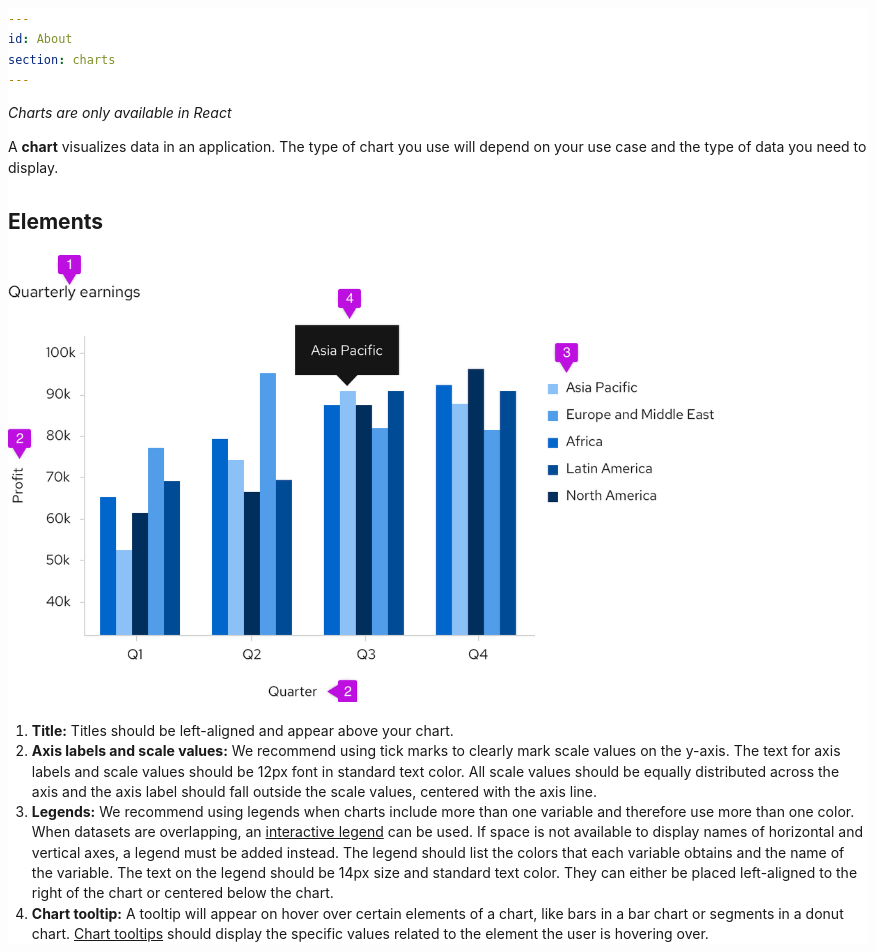 ```yaml
---
id: About
section: charts
---
```


_Charts are only available in React_

A **chart** visualizes data in an application. The type of chart you use will depend on your use case and the type of data you need to display.

## Elements
<img src="./img/axis-labels.png" alt="Chart with axis labels" width="713"/> 

1. **Title:** Titles should be left-aligned and appear above your chart.
2. **Axis labels and scale values:**  We recommend using tick marks to clearly mark scale values on the y-axis. The text for axis labels and scale values should be 12px font in standard text color. All scale values should be equally distributed across the axis and the axis label should fall outside the scale values, centered with the axis line.
3. **Legends:** We recommend using legends when charts include more than one variable and therefore use more than one color. When datasets are overlapping, an [interactive legend](#interactive-chart-legends) can be used. If space is not available to display names of horizontal and vertical axes, a legend must be added instead. The legend should list the colors that each variable obtains and the name of the variable. The text on the legend should be 14px size and standard text color. They can either be placed left-aligned to the right of the chart or centered below the chart.
4. **Chart tooltip:** A tooltip will appear on hover over certain elements of a chart, like bars in a bar chart or segments in a donut chart. [Chart tooltips](/charts/tooltips) should display the specific values related to the element the user is hovering over. 
